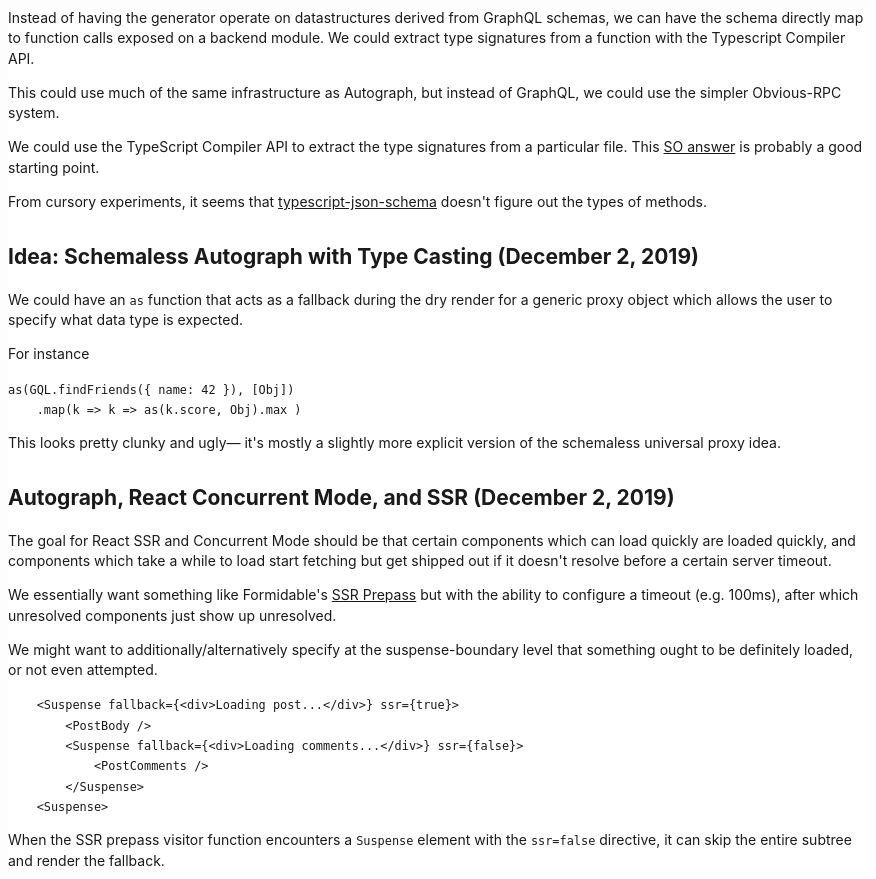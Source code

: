 Instead of having the generator operate on datastructures derived from GraphQL schemas, we can have
the schema directly map to function calls exposed on a backend module. We could extract type
signatures from a function with the Typescript Compiler API.

This could use much of the same infrastructure as Autograph, but instead of GraphQL, we could use
the simpler Obvious-RPC system.

We could use the TypeScript Compiler API to extract the type signatures from a particular file. This
[SO answer](https://stackoverflow.com/a/50528136) is probably a good starting point.

From cursory experiments, it seems that
[typescript-json-schema](https://github.com/YousefED/typescript-json-schema) doesn't figure out the
types of methods.

## Idea: Schemaless Autograph with Type Casting (December 2, 2019)

We could have an `as` function that acts as a fallback during the dry render for a generic proxy
object which allows the user to specify what data type is expected.

For instance

```
as(GQL.findFriends({ name: 42 }), [Obj])
    .map(k => k => as(k.score, Obj).max )
```

This looks pretty clunky and ugly— it's mostly a slightly more explicit version of the schemaless
universal proxy idea.

## Autograph, React Concurrent Mode, and SSR (December 2, 2019)

The goal for React SSR and Concurrent Mode should be that certain components which can load quickly
are loaded quickly, and components which take a while to load start fetching but get shipped out if
it doesn't resolve before a certain server timeout.

We essentially want something like Formidable's
[SSR Prepass](https://github.com/FormidableLabs/react-ssr-prepass) but with the ability to configure
a timeout (e.g. 100ms), after which unresolved components just show up unresolved.

We might want to additionally/alternatively specify at the suspense-boundary level that something
ought to be definitely loaded, or not even attempted.

```
    <Suspense fallback={<div>Loading post...</div>} ssr={true}>
        <PostBody />
        <Suspense fallback={<div>Loading comments...</div>} ssr={false}>
            <PostComments />
        </Suspense>
    <Suspense>
```

When the SSR prepass visitor function encounters a `Suspense` element with the `ssr=false`
directive, it can skip the entire subtree and render the fallback.
